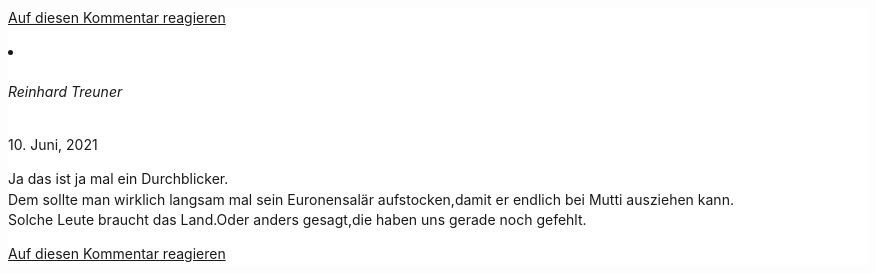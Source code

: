 <a rel="nofollow" class="comment-reply-link" href="#comment-112036" data-commentid="112036" data-postid="13714" data-belowelement="comment-112036" data-respondelement="respond" data-replyto="Antworte auf Thomas" aria-label="Antworte auf Thomas">Auf diesen Kommentar reagieren</a> 


</li>
<li class="comment even thread-even depth-1 clearfix" id="li-comment-112081">
<h6 class="author">Reinhard Treuner</h6> <span class="date">10. Juni, 2021</span>



Ja das ist ja mal ein Durchblicker.<br>
Dem sollte man wirklich langsam mal sein Euronensalär aufstocken,damit er endlich bei Mutti ausziehen kann.<br>
Solche Leute braucht das Land.Oder anders gesagt,die haben uns gerade noch gefehlt.

<a rel="nofollow" class="comment-reply-link" href="#comment-112081" data-commentid="112081" data-postid="13714" data-belowelement="comment-112081" data-respondelement="respond" data-replyto="Antworte auf Reinhard Treuner" aria-label="Antworte auf Reinhard Treuner">Auf diesen Kommentar reagieren</a> 


</li>
</ul>
